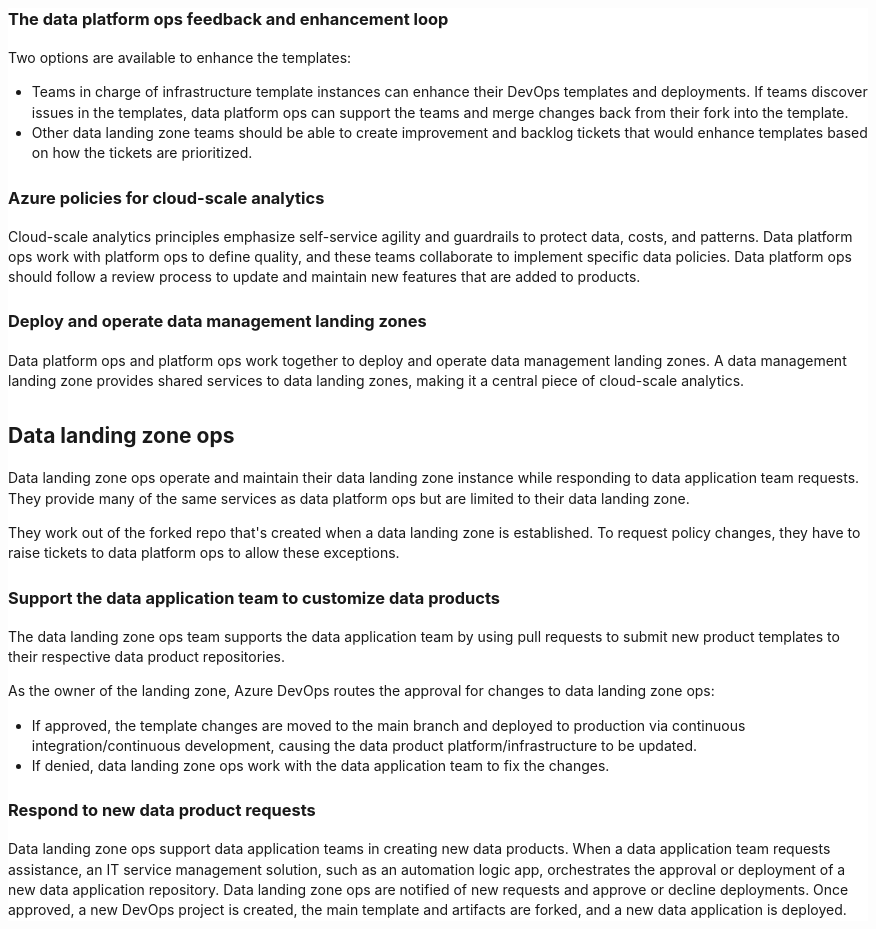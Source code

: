 ### The data platform ops feedback and enhancement loop

Two options are available to enhance the templates:

- Teams in charge of infrastructure template instances can enhance their DevOps templates and deployments. If teams discover issues in the templates, data platform ops can support the teams and merge changes back from their fork into the template.
- Other data landing zone teams should be able to create improvement and backlog tickets that would enhance templates based on how the tickets are prioritized.

### Azure policies for cloud-scale analytics

Cloud-scale analytics principles emphasize self-service agility and guardrails to protect data, costs, and patterns. Data platform ops work with platform ops to define quality, and these teams collaborate to implement specific data policies. Data platform ops should follow a review process to update and maintain new features that are added to products.

### Deploy and operate data management landing zones

Data platform ops and platform ops work together to deploy and operate data management landing zones. A data management landing zone provides shared services to data landing zones, making it a central piece of cloud-scale analytics.

## Data landing zone ops

Data landing zone ops operate and maintain their data landing zone instance while responding to data application team requests. They provide many of the same services as data platform ops but are limited to their data landing zone.

They work out of the forked repo that's created when a data landing zone is established. To request policy changes, they have to raise tickets to data platform ops to allow these exceptions.

### Support the data application team to customize data products

The data landing zone ops team supports the data application team by using pull requests to submit new product templates to their respective data product repositories.

As the owner of the landing zone, Azure DevOps routes the approval for changes to data landing zone ops:

- If approved, the template changes are moved to the main branch and deployed to production via continuous integration/continuous development, causing the data product platform/infrastructure to be updated.
- If denied, data landing zone ops work with the data application team to fix the changes.

### Respond to new data product requests

Data landing zone ops support data application teams in creating new data products. When a data application team requests assistance, an IT service management solution, such as an automation logic app, orchestrates the approval or deployment of a new data application repository. Data landing zone ops are notified of new requests and approve or decline deployments. Once approved, a new DevOps project is created, the main template and artifacts are forked, and a new data application is deployed.

